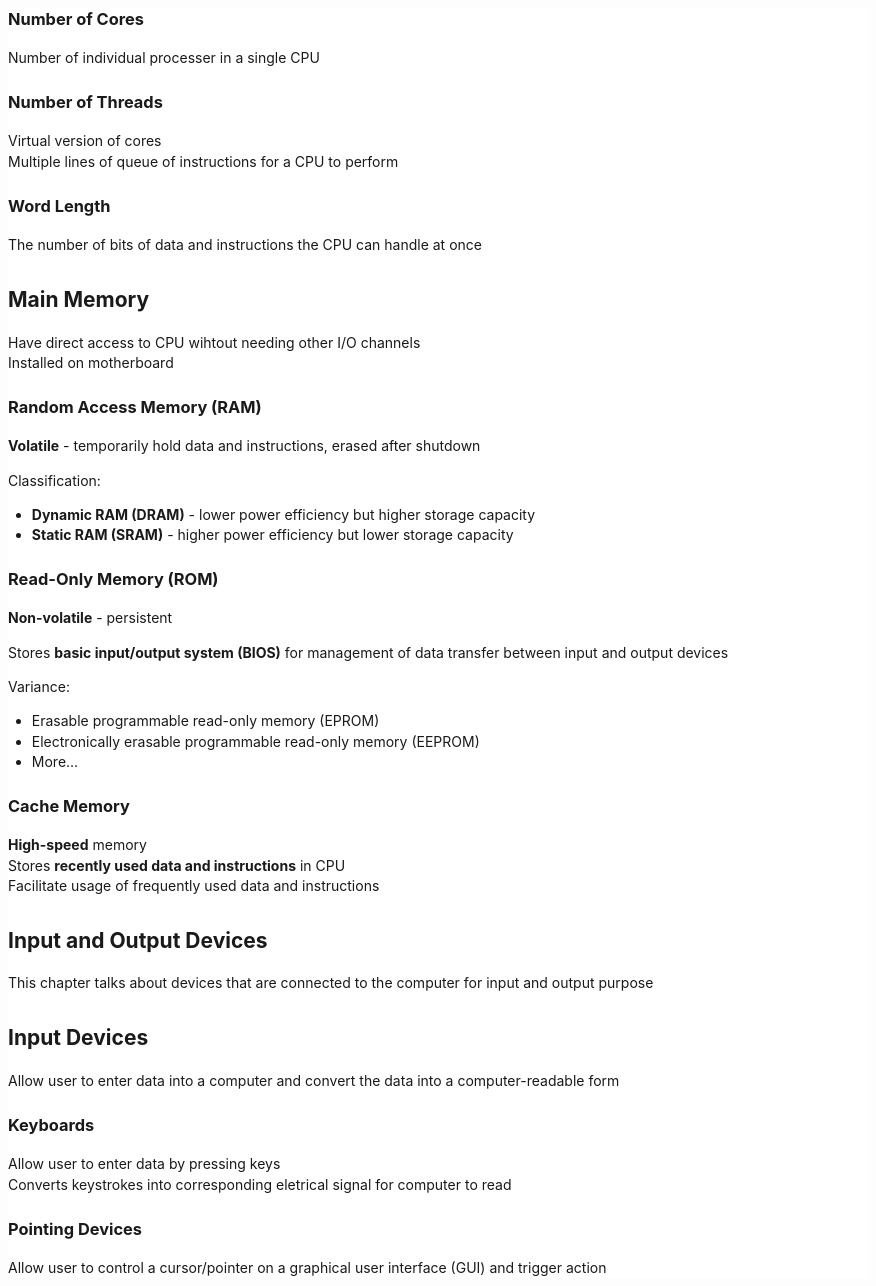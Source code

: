 ### Number of Cores
Number of individual processer in a single CPU

### Number of Threads
Virtual version of cores  
Multiple lines of queue of instructions for a CPU to perform

### Word Length
The number of bits of data and instructions the CPU can handle at once

## Main Memory
Have direct access to CPU wihtout needing other I/O channels  
Installed on motherboard  

### Random Access Memory (RAM)
__Volatile__ - temporarily hold data and instructions, erased after shutdown

Classification:  
- __Dynamic RAM (DRAM)__ - lower power efficiency but higher storage capacity  
- __Static RAM (SRAM)__ - higher power efficiency but lower storage capacity

### Read-Only Memory (ROM)
__Non-volatile__ - persistent

Stores __basic input/output system (BIOS)__ for management of data transfer between input and output devices

Variance:
- Erasable programmable read-only memory (EPROM)
- Electronically erasable programmable read-only memory (EEPROM)
- More...

### Cache Memory
__High-speed__ memory  
Stores __recently used data and instructions__ in CPU  
Facilitate usage of frequently used data and instructions  

## Input and Output Devices
This chapter talks about devices that are connected to the computer for input and output purpose

## Input Devices
Allow user to enter data into a computer and convert the data into a computer-readable form

### Keyboards
Allow user to enter data by pressing keys  
Converts keystrokes into corresponding eletrical signal for computer to read  

### Pointing Devices
Allow user to control a cursor/pointer on a graphical user interface (GUI) and trigger action  
